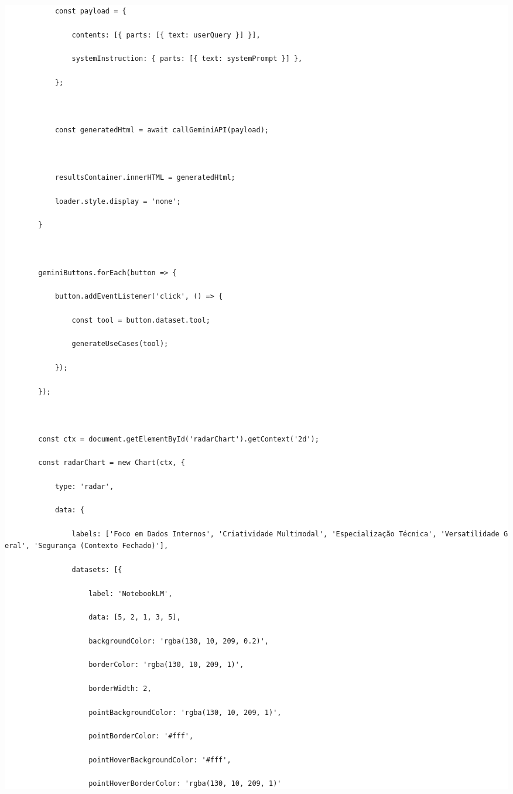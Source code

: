                 

                const payload = {

                    contents: [{ parts: [{ text: userQuery }] }],

                    systemInstruction: { parts: [{ text: systemPrompt }] },

                };



                const generatedHtml = await callGeminiAPI(payload);

                

                resultsContainer.innerHTML = generatedHtml;

                loader.style.display = 'none';

            }



            geminiButtons.forEach(button => {

                button.addEventListener('click', () => {

                    const tool = button.dataset.tool;

                    generateUseCases(tool);

                });

            });



            const ctx = document.getElementById('radarChart').getContext('2d');

            const radarChart = new Chart(ctx, {

                type: 'radar',

                data: {

                    labels: ['Foco em Dados Internos', 'Criatividade Multimodal', 'Especialização Técnica', 'Versatilidade Geral', 'Segurança (Contexto Fechado)'],

                    datasets: [{

                        label: 'NotebookLM',

                        data: [5, 2, 1, 3, 5],

                        backgroundColor: 'rgba(130, 10, 209, 0.2)',

                        borderColor: 'rgba(130, 10, 209, 1)',

                        borderWidth: 2,

                        pointBackgroundColor: 'rgba(130, 10, 209, 1)',

                        pointBorderColor: '#fff',

                        pointHoverBackgroundColor: '#fff',

                        pointHoverBorderColor: 'rgba(130, 10, 209, 1)'
